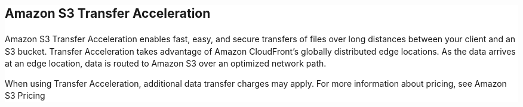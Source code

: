 



## Amazon S3 Transfer Acceleration

Amazon S3 Transfer Acceleration enables fast, easy, and secure transfers of files over long distances between your client and an S3 bucket. Transfer Acceleration takes advantage of Amazon CloudFront’s globally distributed edge locations. As the data arrives at an edge location, data is routed to Amazon S3 over an optimized network path.

When using Transfer Acceleration, additional data transfer charges may apply. For more information about pricing, see Amazon S3 Pricing

